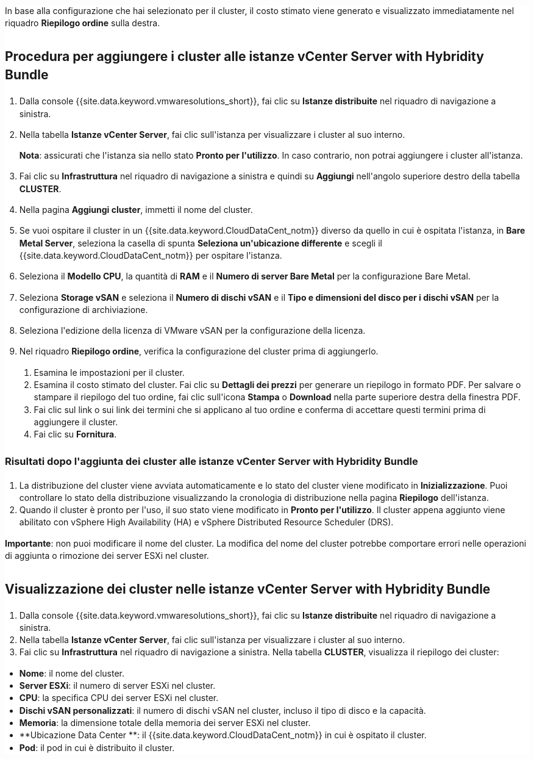 In base alla configurazione che hai selezionato per il cluster, il costo stimato viene generato e visualizzato immediatamente nel riquadro **Riepilogo ordine** sulla destra.

## Procedura per aggiungere i cluster alle istanze vCenter Server with Hybridity Bundle

1. Dalla console {{site.data.keyword.vmwaresolutions_short}}, fai clic su **Istanze distribuite** nel riquadro di navigazione a sinistra.
2. Nella tabella **Istanze vCenter Server**, fai clic sull'istanza per visualizzare i cluster al suo interno.

   **Nota**: assicurati che l'istanza sia nello stato **Pronto per l'utilizzo**. In caso contrario, non potrai aggiungere i cluster all'istanza.

3. Fai clic su **Infrastruttura** nel riquadro di navigazione a sinistra e quindi su **Aggiungi** nell'angolo superiore destro della tabella **CLUSTER**.
4. Nella pagina **Aggiungi cluster**, immetti il nome del cluster.
5. Se vuoi ospitare il cluster in un {{site.data.keyword.CloudDataCent_notm}} diverso da quello in cui è ospitata l'istanza, in **Bare Metal Server**, seleziona la casella di spunta **Seleziona un'ubicazione differente** e scegli il {{site.data.keyword.CloudDataCent_notm}} per ospitare l'istanza.
6. Seleziona il **Modello CPU**, la quantità di **RAM** e il **Numero di server Bare Metal** per la configurazione Bare Metal.
7.  Seleziona **Storage vSAN** e seleziona il **Numero di dischi vSAN** e il **Tipo e dimensioni del disco per i dischi vSAN** per la configurazione di archiviazione.
8. Seleziona l'edizione della licenza di VMware vSAN per la configurazione della licenza.
9. Nel riquadro **Riepilogo ordine**, verifica la configurazione del cluster prima di aggiungerlo.
   1. Esamina le impostazioni per il cluster.
   2. Esamina il costo stimato del cluster. Fai clic su **Dettagli dei prezzi** per generare un riepilogo in formato PDF. Per salvare o stampare il riepilogo del tuo ordine, fai clic sull'icona **Stampa** o **Download** nella parte superiore destra della finestra PDF.
   3. Fai clic sul link o sui link dei termini che si applicano al tuo ordine e conferma di accettare questi termini prima di aggiungere il cluster.
   4. Fai clic su **Fornitura**.

### Risultati dopo l'aggiunta dei cluster alle istanze vCenter Server with Hybridity Bundle

1. La distribuzione del cluster viene avviata automaticamente e lo stato del cluster viene modificato in **Inizializzazione**. Puoi controllare lo stato della distribuzione visualizzando la cronologia di distribuzione nella pagina **Riepilogo** dell'istanza.
2. Quando il cluster è pronto per l'uso, il suo stato viene modificato in **Pronto per l'utilizzo**. Il cluster appena aggiunto viene abilitato con vSphere High Availability (HA) e vSphere Distributed Resource Scheduler (DRS).

**Importante**: non puoi modificare il nome del cluster. La modifica del nome del cluster potrebbe comportare errori nelle operazioni di aggiunta o rimozione dei server ESXi nel cluster.

## Visualizzazione dei cluster nelle istanze vCenter Server with Hybridity Bundle

1. Dalla console {{site.data.keyword.vmwaresolutions_short}}, fai clic su **Istanze distribuite** nel riquadro di navigazione a sinistra.
2. Nella tabella **Istanze vCenter Server**, fai clic sull'istanza per visualizzare i cluster al suo interno.
3. Fai clic su **Infrastruttura** nel riquadro di navigazione a sinistra. Nella tabella **CLUSTER**, visualizza il riepilogo dei cluster:
  * **Nome**: il nome del cluster.
  * **Server ESXi**: il numero di server ESXi nel cluster.
  * **CPU**: la specifica CPU dei server ESXi nel cluster.
  * **Dischi vSAN personalizzati**: il numero di dischi vSAN nel cluster, incluso il tipo di disco e la capacità.
  * **Memoria**: la dimensione totale della memoria dei server ESXi nel cluster.
  * **Ubicazione Data Center **: il {{site.data.keyword.CloudDataCent_notm}} in cui è ospitato il cluster.
  * **Pod**: il pod in cui è distribuito il cluster.